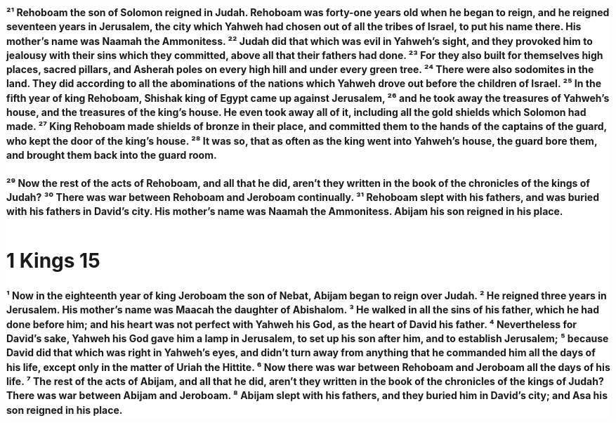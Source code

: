 #### ²¹ Rehoboam the son of Solomon reigned in Judah. Rehoboam was forty-one years old when he began to reign, and he reigned seventeen years in Jerusalem, the city which Yahweh had chosen out of all the tribes of Israel, to put his name there. His mother’s name was Naamah the Ammonitess. ²² Judah did that which was evil in Yahweh’s sight, and they provoked him to jealousy with their sins which they committed, above all that their fathers had done. ²³ For they also built for themselves high places, sacred pillars, and Asherah poles on every high hill and under every green tree. ²⁴ There were also sodomites in the land. They did according to all the abominations of the nations which Yahweh drove out before the children of Israel. ²⁵ In the fifth year of king Rehoboam, Shishak king of Egypt came up against Jerusalem, ²⁶ and he took away the treasures of Yahweh’s house, and the treasures of the king’s house. He even took away all of it, including all the gold shields which Solomon had made. ²⁷ King Rehoboam made shields of bronze in their place, and committed them to the hands of the captains of the guard, who kept the door of the king’s house. ²⁸ It was so, that as often as the king went into Yahweh’s house, the guard bore them, and brought them back into the guard room. 


#### ²⁹ Now the rest of the acts of Rehoboam, and all that he did, aren’t they written in the book of the chronicles of the kings of Judah? ³⁰ There was war between Rehoboam and Jeroboam continually. ³¹ Rehoboam slept with his fathers, and was buried with his fathers in David’s city. His mother’s name was Naamah the Ammonitess. Abijam his son reigned in his place. 

# 1 Kings 15

#### ¹ Now in the eighteenth year of king Jeroboam the son of Nebat, Abijam began to reign over Judah. ² He reigned three years in Jerusalem. His mother’s name was Maacah the daughter of Abishalom. ³ He walked in all the sins of his father, which he had done before him; and his heart was not perfect with Yahweh his God, as the heart of David his father. ⁴ Nevertheless for David’s sake, Yahweh his God gave him a lamp in Jerusalem, to set up his son after him, and to establish Jerusalem; ⁵ because David did that which was right in Yahweh’s eyes, and didn’t turn away from anything that he commanded him all the days of his life, except only in the matter of Uriah the Hittite. ⁶ Now there was war between Rehoboam and Jeroboam all the days of his life. ⁷ The rest of the acts of Abijam, and all that he did, aren’t they written in the book of the chronicles of the kings of Judah? There was war between Abijam and Jeroboam. ⁸ Abijam slept with his fathers, and they buried him in David’s city; and Asa his son reigned in his place. 
